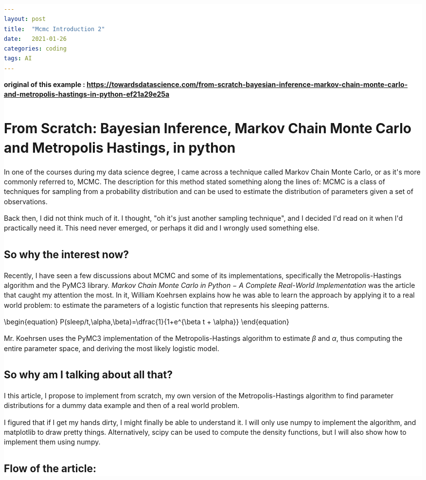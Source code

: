 ```yaml
---
layout: post
title:  "Mcmc Introduction 2"
date:   2021-01-26
categories: coding
tags: AI
---
```


**original of this example : https://towardsdatascience.com/from-scratch-bayesian-inference-markov-chain-monte-carlo-and-metropolis-hastings-in-python-ef21a29e25a**


# From Scratch: Bayesian Inference, Markov Chain Monte Carlo and Metropolis Hastings, in python

In one of the courses during my data science degree, I came across a technique called Markov Chain Monte Carlo, or as it's more commonly referred to, MCMC. The description for this method stated something along the lines of: MCMC is a class of techniques for sampling from a probability distribution and can be used to estimate the distribution of parameters given a set of observations.

Back then, I did not think much of it. I thought, "oh it's just another sampling technique", and I decided I'd read on it when I'd practically need it. This need never emerged, or perhaps it did and I wrongly used something else.

## So why the interest now?

Recently, I have seen a few discussions about MCMC and some of its implementations, specifically the Metropolis-Hastings algorithm and the PyMC3 library. $Markov \: Chain\: Monte\: Carlo\: in\: Python\: - \:A \:Complete\: Real$-$World \:Implementation$ was the article that caught my attention the most. In it, William Koehrsen explains how he was able to learn the approach by applying it to a real world problem: to estimate the parameters of a logistic function that represents his sleeping patterns.


\begin{equation} P(sleep/t,\alpha,\beta)=\dfrac{1}{1+e^{\beta t + \alpha}}  \end{equation}


Mr. Koehrsen uses the PyMC3 implementation of the Metropolis-Hastings algorithm to estimate $\beta$ and $\alpha$, thus computing the entire parameter space, and deriving the most likely logistic model.

## So why am I talking about all that?

I this article, I propose to implement from scratch, my own version of the Metropolis-Hastings algorithm to find parameter distributions for a dummy data example and then of a real world problem.

I figured that if I get my hands dirty, I might finally be able to understand it. I will only use numpy to implement the algorithm, and matplotlib to draw pretty things. Alternatively, scipy can be used to compute the density functions, but I will also show how to implement them using numpy.

## Flow of the article:
